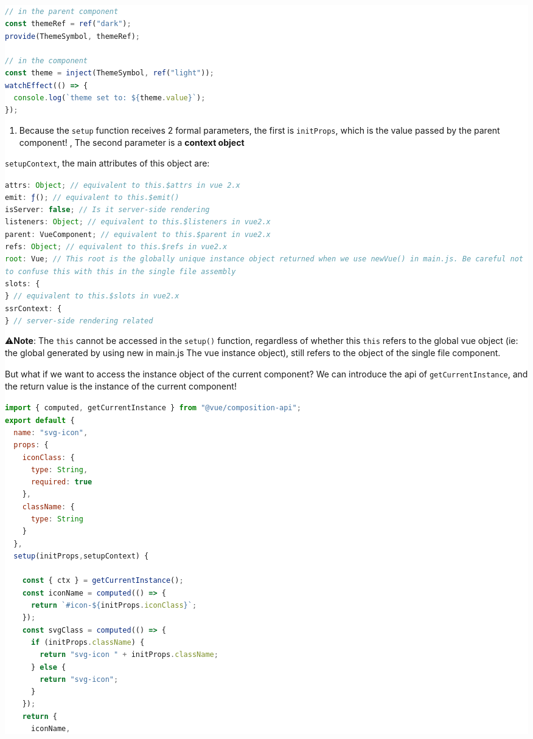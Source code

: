 ```javascript
// in the parent component
const themeRef = ref("dark");
provide(ThemeSymbol, themeRef);

// in the component
const theme = inject(ThemeSymbol, ref("light"));
watchEffect(() => {
  console.log(`theme set to: ${theme.value}`);
});
```

1. Because the `setup` function receives 2 formal parameters, the first is `initProps`, which is the value passed by the parent component! , The second parameter is a **context object**

`setupContext`, the main attributes of this object are:

```javascript
attrs: Object; // equivalent to this.$attrs in vue 2.x
emit: ƒ(); // equivalent to this.$emit()
isServer: false; // Is it server-side rendering
listeners: Object; // equivalent to this.$listeners in vue2.x
parent: VueComponent; // equivalent to this.$parent in vue2.x
refs: Object; // equivalent to this.$refs in vue2.x
root: Vue; // This root is the globally unique instance object returned when we use newVue() in main.js. Be careful not to confuse this with this in the single file assembly
slots: {
} // equivalent to this.$slots in vue2.x
ssrContext: {
} // server-side rendering related
```

⚠️**Note**: The `this` cannot be accessed in the `setup()` function, regardless of whether this `this` refers to the global vue object (ie: the global generated by using new in main.js The vue instance object), still refers to the object of the single file component.

But what if we want to access the instance object of the current component? We can introduce the api of `getCurrentInstance`, and the return value is the instance of the current component!

```javascript
import { computed, getCurrentInstance } from "@vue/composition-api";
export default {
  name: "svg-icon",
  props: {
    iconClass: {
      type: String,
      required: true
    },
    className: {
      type: String
    }
  },
  setup(initProps,setupContext) {

    const { ctx } = getCurrentInstance();
    const iconName = computed(() => {
      return `#icon-${initProps.iconClass}`;
    });
    const svgClass = computed(() => {
      if (initProps.className) {
        return "svg-icon " + initProps.className;
      } else {
        return "svg-icon";
      }
    });
    return {
      iconName,
```